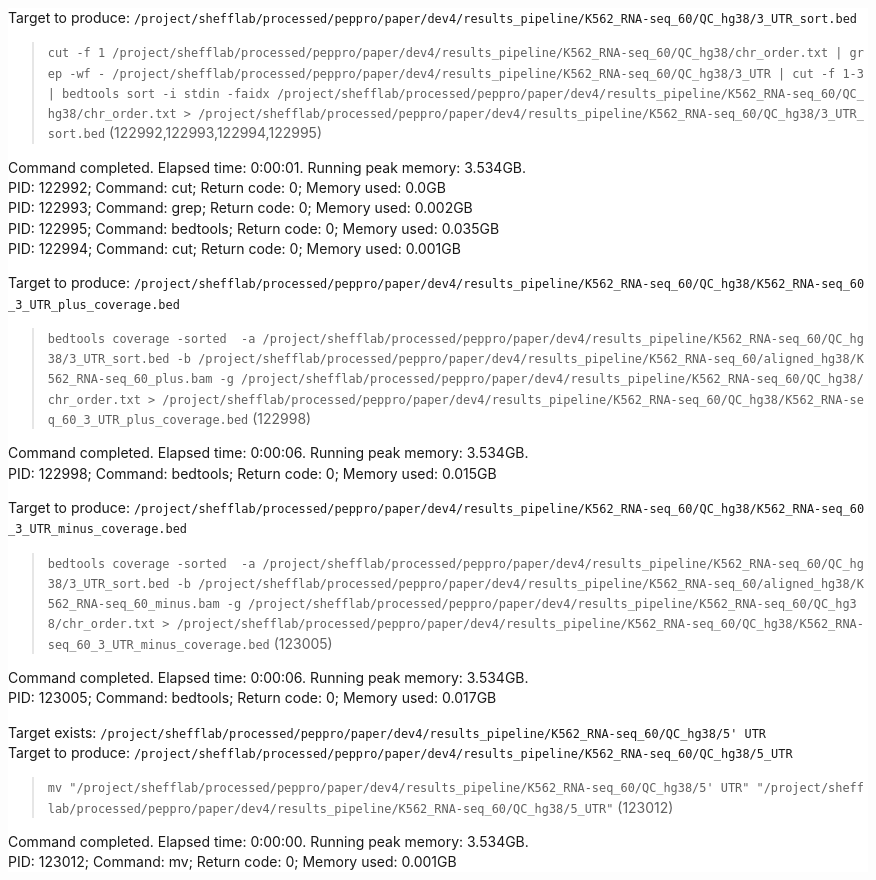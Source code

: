 Target to produce: `/project/shefflab/processed/peppro/paper/dev4/results_pipeline/K562_RNA-seq_60/QC_hg38/3_UTR_sort.bed`  

> `cut -f 1 /project/shefflab/processed/peppro/paper/dev4/results_pipeline/K562_RNA-seq_60/QC_hg38/chr_order.txt | grep -wf - /project/shefflab/processed/peppro/paper/dev4/results_pipeline/K562_RNA-seq_60/QC_hg38/3_UTR | cut -f 1-3 | bedtools sort -i stdin -faidx /project/shefflab/processed/peppro/paper/dev4/results_pipeline/K562_RNA-seq_60/QC_hg38/chr_order.txt > /project/shefflab/processed/peppro/paper/dev4/results_pipeline/K562_RNA-seq_60/QC_hg38/3_UTR_sort.bed` (122992,122993,122994,122995)
<pre>
</pre>
Command completed. Elapsed time: 0:00:01. Running peak memory: 3.534GB.  
  PID: 122992;	Command: cut;	Return code: 0;	Memory used: 0.0GB  
  PID: 122993;	Command: grep;	Return code: 0;	Memory used: 0.002GB  
  PID: 122995;	Command: bedtools;	Return code: 0;	Memory used: 0.035GB  
  PID: 122994;	Command: cut;	Return code: 0;	Memory used: 0.001GB

Target to produce: `/project/shefflab/processed/peppro/paper/dev4/results_pipeline/K562_RNA-seq_60/QC_hg38/K562_RNA-seq_60_3_UTR_plus_coverage.bed`  

> `bedtools coverage -sorted  -a /project/shefflab/processed/peppro/paper/dev4/results_pipeline/K562_RNA-seq_60/QC_hg38/3_UTR_sort.bed -b /project/shefflab/processed/peppro/paper/dev4/results_pipeline/K562_RNA-seq_60/aligned_hg38/K562_RNA-seq_60_plus.bam -g /project/shefflab/processed/peppro/paper/dev4/results_pipeline/K562_RNA-seq_60/QC_hg38/chr_order.txt > /project/shefflab/processed/peppro/paper/dev4/results_pipeline/K562_RNA-seq_60/QC_hg38/K562_RNA-seq_60_3_UTR_plus_coverage.bed` (122998)
<pre>
</pre>
Command completed. Elapsed time: 0:00:06. Running peak memory: 3.534GB.  
  PID: 122998;	Command: bedtools;	Return code: 0;	Memory used: 0.015GB

Target to produce: `/project/shefflab/processed/peppro/paper/dev4/results_pipeline/K562_RNA-seq_60/QC_hg38/K562_RNA-seq_60_3_UTR_minus_coverage.bed`  

> `bedtools coverage -sorted  -a /project/shefflab/processed/peppro/paper/dev4/results_pipeline/K562_RNA-seq_60/QC_hg38/3_UTR_sort.bed -b /project/shefflab/processed/peppro/paper/dev4/results_pipeline/K562_RNA-seq_60/aligned_hg38/K562_RNA-seq_60_minus.bam -g /project/shefflab/processed/peppro/paper/dev4/results_pipeline/K562_RNA-seq_60/QC_hg38/chr_order.txt > /project/shefflab/processed/peppro/paper/dev4/results_pipeline/K562_RNA-seq_60/QC_hg38/K562_RNA-seq_60_3_UTR_minus_coverage.bed` (123005)
<pre>
</pre>
Command completed. Elapsed time: 0:00:06. Running peak memory: 3.534GB.  
  PID: 123005;	Command: bedtools;	Return code: 0;	Memory used: 0.017GB

Target exists: `/project/shefflab/processed/peppro/paper/dev4/results_pipeline/K562_RNA-seq_60/QC_hg38/5' UTR`  
Target to produce: `/project/shefflab/processed/peppro/paper/dev4/results_pipeline/K562_RNA-seq_60/QC_hg38/5_UTR`  

> `mv "/project/shefflab/processed/peppro/paper/dev4/results_pipeline/K562_RNA-seq_60/QC_hg38/5' UTR" "/project/shefflab/processed/peppro/paper/dev4/results_pipeline/K562_RNA-seq_60/QC_hg38/5_UTR"` (123012)
<pre>
</pre>
Command completed. Elapsed time: 0:00:00. Running peak memory: 3.534GB.  
  PID: 123012;	Command: mv;	Return code: 0;	Memory used: 0.001GB
